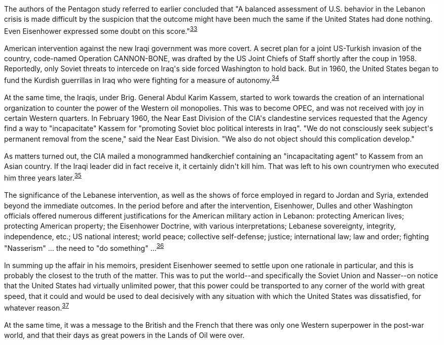 The authors of the Pentagon study referred to earlier concluded that "A balanced assessment of U.S. behavior in the Lebanon crisis is made difficult by the suspicion that the outcome might have been much the same if the United States had done nothing. Even Eisenhower expressed some doubt on this score."<sup id="t33">[33](#f33)</sup>

American intervention against the new Iraqi government was more covert. A secret plan for a joint US-Turkish invasion of the country, code-named Operation CANNON-BONE, was drafted by the US Joint Chiefs of Staff shortly after the coup in 1958. Reportedly, only Soviet threats to intercede on Iraq's side forced Washington to hold back. But in 1960, the United States began to fund the Kurdish guerrillas in Iraq who were fighting for a measure of autonomy.<sup id="t34">[34](#f34)</sup>

At the same time, the Iraqis, under Brig. General Abdul Karim Kassem, started to work towards the creation of an international organization to counter the power of the Western oil monopolies. This was to become OPEC, and was not received with joy in certain Western quarters. In February 1960, the Near East Division of the CIA's clandestine services requested that the Agency find a way to "incapacitate" Kassem for "promoting Soviet bloc political interests in Iraq". "We do not consciously seek subject's permanent removal from the scene," said the Near East Division. "We also do not object should this complication develop."

As matters turned out, the CIA mailed a monogrammed handkerchief containing an "incapacitating agent" to Kassem from an Asian country. If the Iraqi leader did in fact receive it, it certainly didn't kill him. That was left to his own countrymen who executed him three years later.<sup id="t35">[35](#f35)</sup>

The significance of the Lebanese intervention, as well as the shows of force employed in regard to Jordan and Syria, extended beyond the immediate outcomes. In the period before and after the intervention, Eisenhower, Dulles and other Washington officials offered numerous different justifications for the American military action in Lebanon: protecting American lives; protecting American property; the Eisenhower Doctrine, with various interpretations; Lebanese sovereignty, integrity, independence, etc.; US national interest; world peace; collective self-defense; justice; international law; law and order; fighting "Nasserism" ... the need to "do something" ...<sup id="t36">[36](#f36)</sup>

In summing up the affair in his memoirs, president Eisenhower seemed to settle upon one rationale in particular, and this is probably the closest to the truth of the matter. This was to put the world--and specifically the Soviet Union and Nasser--on notice that the United States had virtually unlimited power, that this power could be transported to any corner of the world with great speed, that it could and would be used to deal decisively with any situation with which the United States was dissatisfied, for whatever reason.<sup id="t37">[37](#f37)</sup>

At the same time, it was a message to the British and the French that there was only one Western superpower in the post-war world, and that their days as great powers in the Lands of Oil were over.